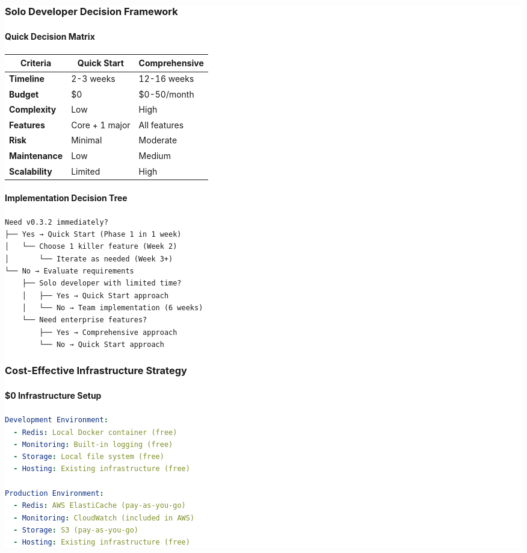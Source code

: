 ### Solo Developer Decision Framework

#### Quick Decision Matrix

| Criteria        | Quick Start    | Comprehensive |
| --------------- | -------------- | ------------- |
| **Timeline**    | 2-3 weeks      | 12-16 weeks   |
| **Budget**      | $0             | $0-50/month   |
| **Complexity**  | Low            | High          |
| **Features**    | Core + 1 major | All features  |
| **Risk**        | Minimal        | Moderate      |
| **Maintenance** | Low            | Medium        |
| **Scalability** | Limited        | High          |

#### Implementation Decision Tree

```
Need v0.3.2 immediately?
├── Yes → Quick Start (Phase 1 in 1 week)
│   └── Choose 1 killer feature (Week 2)
│       └── Iterate as needed (Week 3+)
└── No → Evaluate requirements
    ├── Solo developer with limited time?
    │   ├── Yes → Quick Start approach
    │   └── No → Team implementation (6 weeks)
    └── Need enterprise features?
        ├── Yes → Comprehensive approach
        └── No → Quick Start approach
```

### Cost-Effective Infrastructure Strategy

#### $0 Infrastructure Setup

```yaml
Development Environment:
  - Redis: Local Docker container (free)
  - Monitoring: Built-in logging (free)
  - Storage: Local file system (free)
  - Hosting: Existing infrastructure (free)

Production Environment:
  - Redis: AWS ElastiCache (pay-as-you-go)
  - Monitoring: CloudWatch (included in AWS)
  - Storage: S3 (pay-as-you-go)
  - Hosting: Existing infrastructure (free)
```
